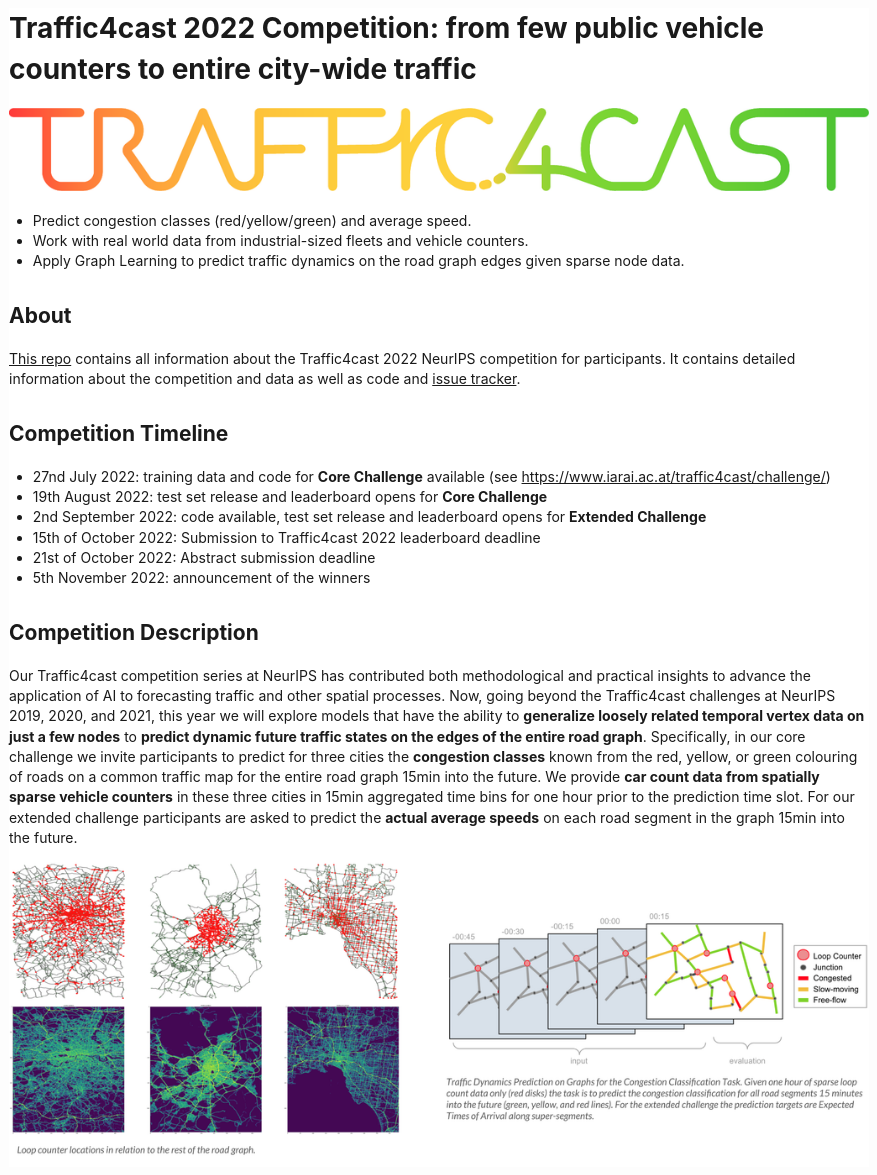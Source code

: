 #  Traffic4cast 2022 Competition: from few public vehicle counters to entire city-wide traffic

![traffic4cast2020](t4c20logo.png)

* Predict congestion classes (red/yellow/green) and average speed.
* Work with real world data from industrial-sized fleets and vehicle counters.
* Apply Graph Learning to predict traffic dynamics on the road graph edges given sparse node data.


## About
[This repo](https://github.com/iarai/NeurIPS2022-traffic4cast) contains all information about the Traffic4cast 2022 NeurIPS competition for participants. It contains detailed information about the competition and data as well as code and [issue tracker](https://github.com/iarai/NeurIPS2022-traffic4cast/issues).

## Competition Timeline
* 27nd July 2022: training data and code for **Core Challenge** available (see https://www.iarai.ac.at/traffic4cast/challenge/)
* 19th August 2022: test set release and leaderboard opens for **Core Challenge**
* 2nd September 2022: code available, test set release and leaderboard opens for **Extended Challenge**
* 15th of October 2022: Submission to Traffic4cast 2022 leaderboard deadline
* 21st of October 2022: Abstract submission deadline
* 5th November 2022: announcement of the winners


## Competition Description
Our Traffic4cast competition series at NeurIPS has contributed both methodological and practical insights to advance the application of AI to forecasting traffic and other spatial processes. Now, going beyond the Traffic4cast challenges at NeurIPS 2019, 2020, and 2021, this year we will explore models that have the ability to **generalize loosely related temporal vertex data on just a few nodes** to **predict dynamic future traffic states on the edges of the entire road graph**. Specifically, in our core challenge we invite participants to predict for three cities the **congestion classes** known from the red, yellow, or green colouring of roads on a common traffic map for the entire road graph 15min into the future. We provide **car count data from spatially sparse vehicle counters** in these three cities in 15min aggregated time bins for one hour prior to the prediction time slot. For our extended challenge participants are asked to predict the **actual average speeds** on each road segment in the graph 15min into the future.


![traffic4cast2022](Main-image-web-08.png)